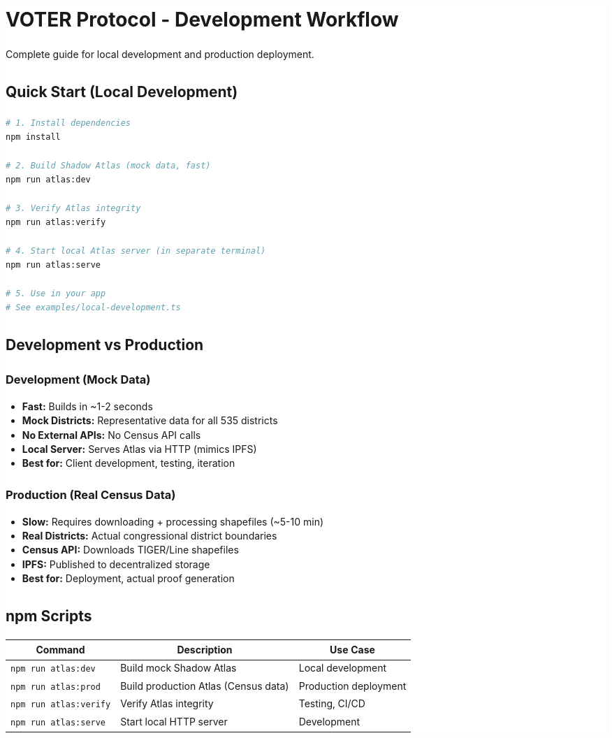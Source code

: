 # VOTER Protocol - Development Workflow

Complete guide for local development and production deployment.

## Quick Start (Local Development)

```bash
# 1. Install dependencies
npm install

# 2. Build Shadow Atlas (mock data, fast)
npm run atlas:dev

# 3. Verify Atlas integrity
npm run atlas:verify

# 4. Start local Atlas server (in separate terminal)
npm run atlas:serve

# 5. Use in your app
# See examples/local-development.ts
```

## Development vs Production

### Development (Mock Data)
- **Fast:** Builds in ~1-2 seconds
- **Mock Districts:** Representative data for all 535 districts
- **No External APIs:** No Census API calls
- **Local Server:** Serves Atlas via HTTP (mimics IPFS)
- **Best for:** Client development, testing, iteration

### Production (Real Census Data)
- **Slow:** Requires downloading + processing shapefiles (~5-10 min)
- **Real Districts:** Actual congressional district boundaries
- **Census API:** Downloads TIGER/Line shapefiles
- **IPFS:** Published to decentralized storage
- **Best for:** Deployment, actual proof generation

## npm Scripts

| Command | Description | Use Case |
|---------|-------------|----------|
| `npm run atlas:dev` | Build mock Shadow Atlas | Local development |
| `npm run atlas:prod` | Build production Atlas (Census data) | Production deployment |
| `npm run atlas:verify` | Verify Atlas integrity | Testing, CI/CD |
| `npm run atlas:serve` | Start local HTTP server | Development |
